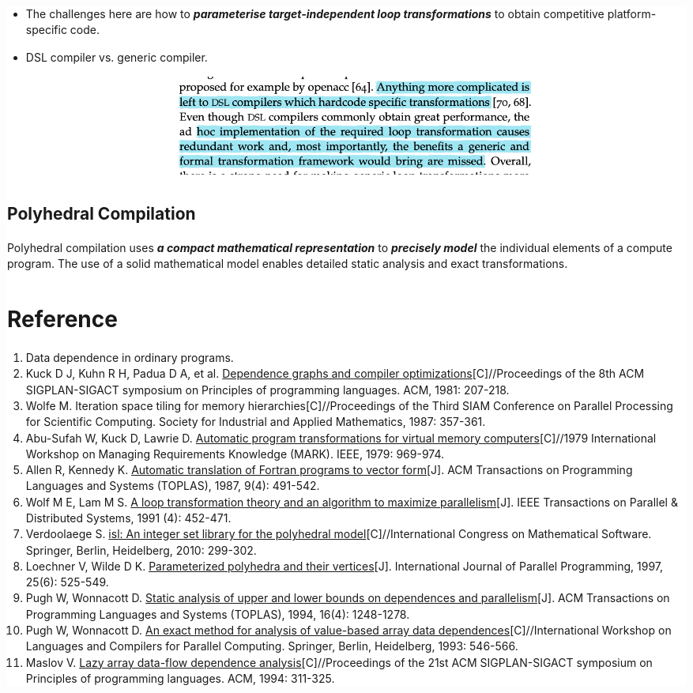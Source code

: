 - The challenges here are how to _**parameterise target-independent loop transformations**_ to obtain competitive platform-specific code.
- DSL compiler vs. generic compiler.

    <p align="center">
    <img src="images/introduction-04.png" width=55%>
    </p>

## Polyhedral Compilation

Polyhedral compilation uses _**a compact mathematical representation**_ to _**precisely model**_ the individual elements of a compute program. The use of a solid mathematical model enables detailed static analysis and exact transformations.

# Reference

1. Data dependence in ordinary programs.
1. Kuck D J, Kuhn R H, Padua D A, et al. [Dependence graphs and compiler optimizations]((https://courses.engr.illinois.edu/cs421/sp2013/project/p207-kuck.pdf))[C]//Proceedings of the 8th ACM SIGPLAN-SIGACT symposium on Principles of programming languages. ACM, 1981: 207-218.
1. Wolfe M. Iteration space tiling for memory hierarchies[C]//Proceedings of the Third SIAM Conference on Parallel Processing for Scientific Computing. Society for Industrial and Applied Mathematics, 1987: 357-361.
1. Abu-Sufah W, Kuck D, Lawrie D. [Automatic program transformations for virtual memory computers](https://www.researchgate.net/profile/Walid_Abu-Sufah2/publication/232638977_Automatic_program_transformations_for_virtual_memory_computers_PDF/links/56bc3d5e08ae3f9793155bfe.pdf)[C]//1979 International Workshop on Managing Requirements Knowledge (MARK). IEEE, 1979: 969-974.
1. Allen R, Kennedy K. [Automatic translation of Fortran programs to vector form](http://citeseerx.ist.psu.edu/viewdoc/download?doi=10.1.1.14.1321&rep=rep1&type=pdf)[J]. ACM Transactions on Programming Languages and Systems (TOPLAS), 1987, 9(4): 491-542.
1. Wolf M E, Lam M S. [A loop transformation theory and an algorithm to maximize parallelism](https://www.cs.indiana.edu/~achauhan/Teaching/B629/2006-Fall/CourseMaterial/1991-tpds-wolf-unimodular.pdf)[J]. IEEE Transactions on Parallel & Distributed Systems, 1991 (4): 452-471.
1. Verdoolaege S. [isl: An integer set library for the polyhedral model](https://lirias.kuleuven.be/retrieve/123807)[C]//International Congress on Mathematical Software. Springer, Berlin, Heidelberg, 2010: 299-302.
1. Loechner V, Wilde D K. [Parameterized polyhedra and their vertices](https://www.researchgate.net/profile/Doran_Wilde/publication/47735236_Parameterized_Polyhedra_and_Their_Vertices/links/0f31753275c2d0fecb000000/Parameterized-Polyhedra-and-Their-Vertices.pdf?origin=publication_detail)[J]. International Journal of Parallel Programming, 1997, 25(6): 525-549.
1. Pugh W, Wonnacott D. [Static analysis of upper and lower bounds on dependences and parallelism](https://drum.lib.umd.edu/bitstream/handle/1903/629/CS-TR-3250.pdf?sequence=4&isAllowed=y)[J]. ACM Transactions on Programming Languages and Systems (TOPLAS), 1994, 16(4): 1248-1278.
1. Pugh W, Wonnacott D. [An exact method for analysis of value-based array data dependences](https://drum.lib.umd.edu/bitstream/handle/1903/608/CS-TR-3196.pdf?sequence=4&isAllowed=y)[C]//International Workshop on Languages and Compilers for Parallel Computing. Springer, Berlin, Heidelberg, 1993: 546-566.
1. Maslov V. [Lazy array data-flow dependence analysis](https://drum.lib.umd.edu/bitstream/handle/1903/590/CS-TR-3110.pdf?sequence=4&isAllowed=y)[C]//Proceedings of the 21st ACM SIGPLAN-SIGACT symposium on Principles of programming languages. ACM, 1994: 311-325.

